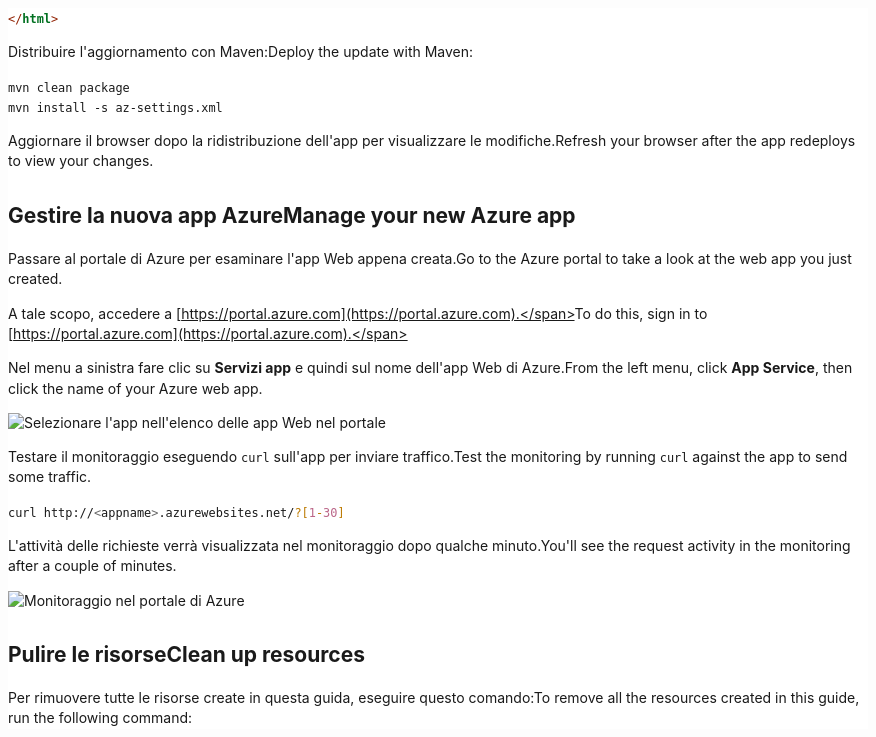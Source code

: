 ```html
</html>
```

<span data-ttu-id="88b08-151">Distribuire l'aggiornamento con Maven:</span><span class="sxs-lookup"><span data-stu-id="88b08-151">Deploy the update with Maven:</span></span>

```
mvn clean package
mvn install -s az-settings.xml
```

<span data-ttu-id="88b08-152">Aggiornare il browser dopo la ridistribuzione dell'app per visualizzare le modifiche.</span><span class="sxs-lookup"><span data-stu-id="88b08-152">Refresh your browser after the app redeploys to view your changes.</span></span>

## <a name="manage-your-new-azure-app"></a><span data-ttu-id="88b08-153">Gestire la nuova app Azure</span><span class="sxs-lookup"><span data-stu-id="88b08-153">Manage your new Azure app</span></span>

<span data-ttu-id="88b08-154">Passare al portale di Azure per esaminare l'app Web appena creata.</span><span class="sxs-lookup"><span data-stu-id="88b08-154">Go to the Azure portal to take a look at the web app you just created.</span></span>

<span data-ttu-id="88b08-155">A tale scopo, accedere a [https://portal.azure.com](https://portal.azure.com).</span><span class="sxs-lookup"><span data-stu-id="88b08-155">To do this, sign in to [https://portal.azure.com](https://portal.azure.com).</span></span>

<span data-ttu-id="88b08-156">Nel menu a sinistra fare clic su **Servizi app** e quindi sul nome dell'app Web di Azure.</span><span class="sxs-lookup"><span data-stu-id="88b08-156">From the left menu, click **App Service**, then click the name of your Azure web app.</span></span>

 ![Selezionare l'app nell'elenco delle app Web nel portale](media/azure-app-service-portal.png)

<span data-ttu-id="88b08-158">Testare il monitoraggio eseguendo `curl` sull'app per inviare traffico.</span><span class="sxs-lookup"><span data-stu-id="88b08-158">Test the monitoring by running `curl` against the app to send some traffic.</span></span>

```bash
curl http://<appname>.azurewebsites.net/?[1-30]
```

<span data-ttu-id="88b08-159">L'attività delle richieste verrà visualizzata nel monitoraggio dopo qualche minuto.</span><span class="sxs-lookup"><span data-stu-id="88b08-159">You'll see the request activity in the monitoring after a couple of minutes.</span></span>

 ![Monitoraggio nel portale di Azure](media/java-app-monitoring.png)

## <a name="clean-up-resources"></a><span data-ttu-id="88b08-161">Pulire le risorse</span><span class="sxs-lookup"><span data-stu-id="88b08-161">Clean up resources</span></span>

<span data-ttu-id="88b08-162">Per rimuovere tutte le risorse create in questa guida, eseguire questo comando:</span><span class="sxs-lookup"><span data-stu-id="88b08-162">To remove all the resources created in this guide, run the following command:</span></span>
